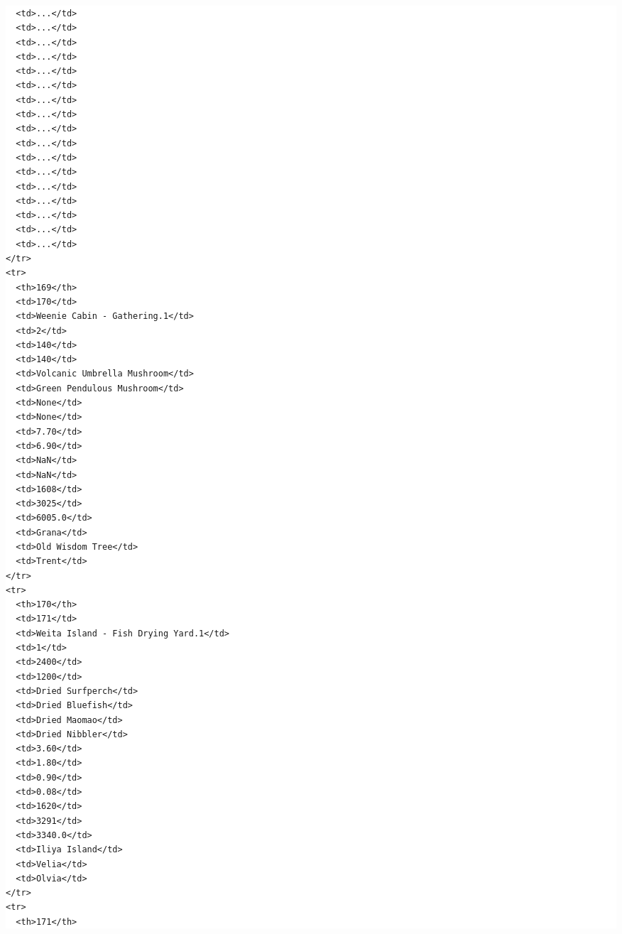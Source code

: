       <td>...</td>
      <td>...</td>
      <td>...</td>
      <td>...</td>
      <td>...</td>
      <td>...</td>
      <td>...</td>
      <td>...</td>
      <td>...</td>
      <td>...</td>
      <td>...</td>
      <td>...</td>
      <td>...</td>
      <td>...</td>
      <td>...</td>
      <td>...</td>
      <td>...</td>
    </tr>
    <tr>
      <th>169</th>
      <td>170</td>
      <td>Weenie Cabin - Gathering.1</td>
      <td>2</td>
      <td>140</td>
      <td>140</td>
      <td>Volcanic Umbrella Mushroom</td>
      <td>Green Pendulous Mushroom</td>
      <td>None</td>
      <td>None</td>
      <td>7.70</td>
      <td>6.90</td>
      <td>NaN</td>
      <td>NaN</td>
      <td>1608</td>
      <td>3025</td>
      <td>6005.0</td>
      <td>Grana</td>
      <td>Old Wisdom Tree</td>
      <td>Trent</td>
    </tr>
    <tr>
      <th>170</th>
      <td>171</td>
      <td>Weita Island - Fish Drying Yard.1</td>
      <td>1</td>
      <td>2400</td>
      <td>1200</td>
      <td>Dried Surfperch</td>
      <td>Dried Bluefish</td>
      <td>Dried Maomao</td>
      <td>Dried Nibbler</td>
      <td>3.60</td>
      <td>1.80</td>
      <td>0.90</td>
      <td>0.08</td>
      <td>1620</td>
      <td>3291</td>
      <td>3340.0</td>
      <td>Iliya Island</td>
      <td>Velia</td>
      <td>Olvia</td>
    </tr>
    <tr>
      <th>171</th>